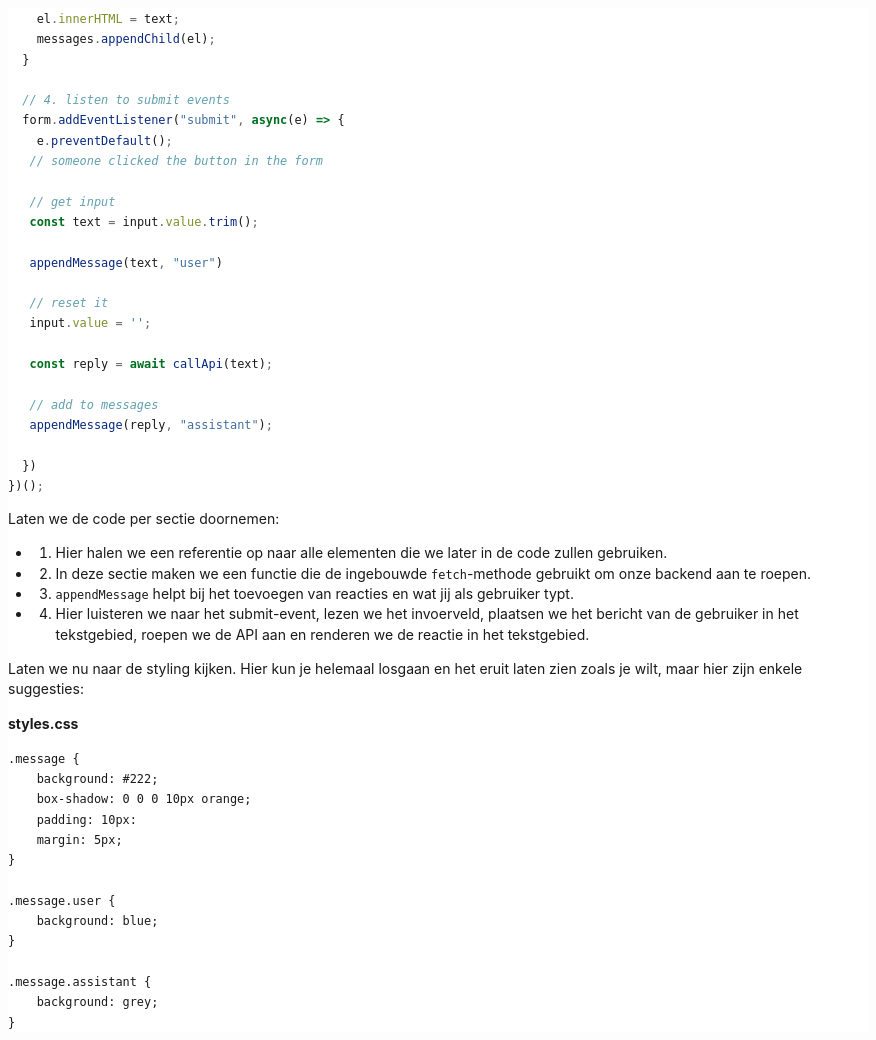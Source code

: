 ```js
    el.innerHTML = text;
    messages.appendChild(el);
  }

  // 4. listen to submit events
  form.addEventListener("submit", async(e) => {
    e.preventDefault();
   // someone clicked the button in the form
   
   // get input
   const text = input.value.trim();

   appendMessage(text, "user")

   // reset it
   input.value = '';

   const reply = await callApi(text);

   // add to messages
   appendMessage(reply, "assistant");

  })
})();
```

Laten we de code per sectie doornemen:

- 1) Hier halen we een referentie op naar alle elementen die we later in de code zullen gebruiken.
- 2) In deze sectie maken we een functie die de ingebouwde `fetch`-methode gebruikt om onze backend aan te roepen.
- 3) `appendMessage` helpt bij het toevoegen van reacties en wat jij als gebruiker typt.
- 4) Hier luisteren we naar het submit-event, lezen we het invoerveld, plaatsen we het bericht van de gebruiker in het tekstgebied, roepen we de API aan en renderen we de reactie in het tekstgebied.

Laten we nu naar de styling kijken. Hier kun je helemaal losgaan en het eruit laten zien zoals je wilt, maar hier zijn enkele suggesties:

**styles.css**

```
.message {
    background: #222;
    box-shadow: 0 0 0 10px orange;
    padding: 10px:
    margin: 5px;
}

.message.user {
    background: blue;
}

.message.assistant {
    background: grey;
} 
```
